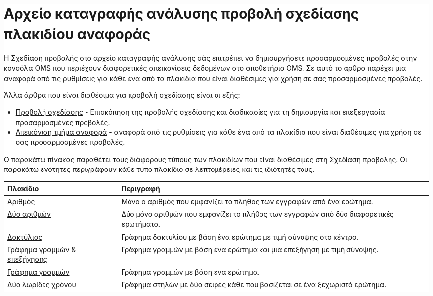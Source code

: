 <properties
    pageTitle="Συνδεθείτε ανάλυσης προβολή σχεδίασης πλακιδίου αναφοράς | Microsoft Azure"
    description="Προβολή σχεδίασης στο αρχείο καταγραφής ανάλυσης σάς επιτρέπει να δημιουργήσετε προσαρμοσμένες προβολές στην κονσόλα OMS που περιέχουν διαφορετικές απεικονίσεις δεδομένων στο αποθετήριο OMS. Σε αυτό το άρθρο παρέχει μια αναφορά από τις ρυθμίσεις για κάθε ένα από τα πλακίδια που είναι διαθέσιμες για χρήση σε σας προσαρμοσμένες προβολές."
    services="log-analytics"
    documentationCenter=""
    authors="bwren"
    manager="jwhit"
    editor=""/>

<tags
    ms.service="log-analytics"
    ms.workload="na"
    ms.tgt_pltfrm="na"
    ms.devlang="na"
    ms.topic="article"
    ms.date="09/27/2016"
    ms.author="bwren"/>

# <a name="log-analytics-view-designer-tile-reference"></a>Αρχείο καταγραφής ανάλυσης προβολή σχεδίασης πλακιδίου αναφοράς
Η Σχεδίαση προβολής στο αρχείο καταγραφής ανάλυσης σάς επιτρέπει να δημιουργήσετε προσαρμοσμένες προβολές στην κονσόλα OMS που περιέχουν διαφορετικές απεικονίσεις δεδομένων στο αποθετήριο OMS. Σε αυτό το άρθρο παρέχει μια αναφορά από τις ρυθμίσεις για κάθε ένα από τα πλακίδια που είναι διαθέσιμες για χρήση σε σας προσαρμοσμένες προβολές.

Άλλα άρθρα που είναι διαθέσιμα για προβολή σχεδίασης είναι οι εξής:

- [Προβολή σχεδίασης](log-analytics-view-designer.md) - Επισκόπηση της προβολής σχεδίασης και διαδικασίες για τη δημιουργία και επεξεργασία προσαρμοσμένες προβολές.
- [Απεικόνιση τμήμα αναφορά](log-analytics-view-designer-parts.md) - αναφορά από τις ρυθμίσεις για κάθε ένα από τα πλακίδια που είναι διαθέσιμες για χρήση σε σας προσαρμοσμένες προβολές. 


Ο παρακάτω πίνακας παραθέτει τους διάφορους τύπους των πλακιδίων που είναι διαθέσιμες στη Σχεδίαση προβολής.  Οι παρακάτω ενότητες περιγράφουν κάθε τύπο πλακίδιο σε λεπτομέρειες και τις ιδιότητές τους.

| Πλακίδιο | Περιγραφή |
|:--|:--|
| [Αριθμός](#number-tile) | Μόνο ο αριθμός που εμφανίζει το πλήθος των εγγραφών από ένα ερώτημα. |
| [Δύο αριθμών](#two-numbers-tile) | Δύο μόνο αριθμών που εμφανίζει το πλήθος των εγγραφών από δύο διαφορετικές ερωτήματα. |
| [Δακτύλιος](#donut-tile) | Γράφημα δακτυλίου με βάση ένα ερώτημα με τιμή σύνοψης στο κέντρο. |
| [Γράφημα γραμμών & επεξήγησης](#line-chart-amp-callout-tile) | Γράφημα γραμμών με βάση ένα ερώτημα και μια επεξήγηση με τιμή σύνοψης. |
| [Γράφημα γραμμών](#line-chart-tile) | Γράφημα γραμμών με βάση ένα ερώτημα. |
| [Δύο λωρίδες χρόνου](#two-timelines-tile) | Γράφημα στηλών με δύο σειρές κάθε που βασίζεται σε ένα ξεχωριστό ερώτημα. |
